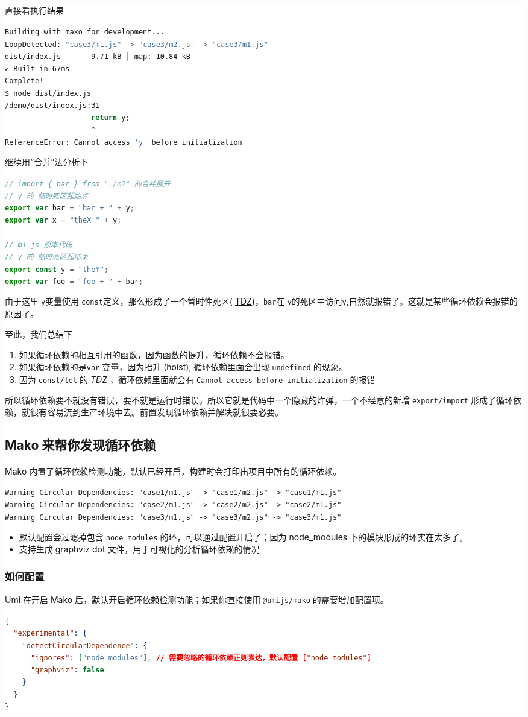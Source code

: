 直接看执行结果

```bash
Building with mako for development...
LoopDetected: "case3/m1.js" -> "case3/m2.js" -> "case3/m1.js"
dist/index.js       9.71 kB │ map: 10.84 kB
✓ Built in 67ms
Complete!
$ node dist/index.js
/demo/dist/index.js:31
                    return y;
                    ^
ReferenceError: Cannot access 'y' before initialization
```

继续用“合并”法分析下

```javascript
// import { bar } from "./m2" 的合并展开
// y 的 临时死区起始点
export var bar = "bar + " + y;
export var x = "theX " + y;

// m1.js 原本代码
// y 的 临时死区起结束
export const y = "theY";
export var foo = "foo + " + bar;
```

由于这里 `y`变量使用 `const`定义，那么形成了一个暂时性死区( [TDZ](https://developer.mozilla.org/zh-CN/docs/Web/JavaScript/Reference/Statements/let#%E6%9A%82%E6%97%B6%E6%80%A7%E6%AD%BB%E5%8C%BA))，`bar`在 `y`的死区中访问`y`,自然就报错了。这就是某些循环依赖会报错的原因了。

至此，我们总结下

1. 如果循环依赖的相互引用的函数，因为函数的提升，循环依赖不会报错。
2. 如果循环依赖的是`var` 变量，因为抬升 (hoist),  循环依赖里面会出现 `undefined` 的现象。
3. 因为 `const/let` 的 _TDZ_ ，循环依赖里面就会有 `Cannot access before initialization` 的报错

所以循环依赖要不就没有错误，要不就是运行时错误。所以它就是代码中一个隐藏的炸弹，一个不经意的新增 `export/import` 形成了循环依赖，就很有容易流到生产环境中去。前置发现循环依赖并解决就很要必要。

## Mako 来帮你发现循环依赖
Mako 内置了循环依赖检测功能，默认已经开启，构建时会打印出项目中所有的循环依赖。

```text
Warning Circular Dependencies: "case1/m1.js" -> "case1/m2.js" -> "case1/m1.js"
Warning Circular Dependencies: "case2/m1.js" -> "case2/m2.js" -> "case2/m1.js"
Warning Circular Dependencies: "case3/m1.js" -> "case3/m2.js" -> "case3/m1.js"
```

+ 默认配置会过滤掉包含 `node_modules` 的环，可以通过配置开启了；因为 node_modules 下的模块形成的环实在太多了。
+ 支持生成 graphviz dot 文件，用于可视化的分析循环依赖的情况

### 如何配置
Umi 在开启 Mako 后，默认开启循环依赖检测功能；如果你直接使用 `@umijs/mako` 的需要增加配置项。

```json
{
  "experimental": {
    "detectCircularDependence": {
      "ignores": ["node_modules"], // 需要忽略的循环依赖正则表达，默认配置 ["node_modules"]
      "graphviz": false
    }
  }
}
```
